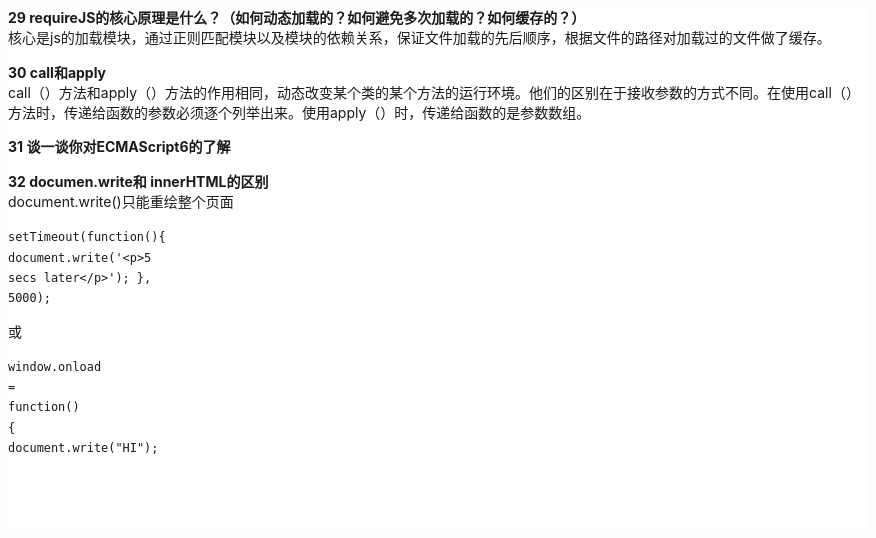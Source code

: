 </code></pre><p><strong>29 requireJS&#x7684;&#x6838;&#x5FC3;&#x539F;&#x7406;&#x662F;&#x4EC0;&#x4E48;&#xFF1F;&#xFF08;&#x5982;&#x4F55;&#x52A8;&#x6001;&#x52A0;&#x8F7D;&#x7684;&#xFF1F;&#x5982;&#x4F55;&#x907F;&#x514D;&#x591A;&#x6B21;&#x52A0;&#x8F7D;&#x7684;&#xFF1F;&#x5982;&#x4F55;&#x7F13;&#x5B58;&#x7684;&#xFF1F;&#xFF09;</strong><br>&#x6838;&#x5FC3;&#x662F;js&#x7684;&#x52A0;&#x8F7D;&#x6A21;&#x5757;&#xFF0C;&#x901A;&#x8FC7;&#x6B63;&#x5219;&#x5339;&#x914D;&#x6A21;&#x5757;&#x4EE5;&#x53CA;&#x6A21;&#x5757;&#x7684;&#x4F9D;&#x8D56;&#x5173;&#x7CFB;&#xFF0C;&#x4FDD;&#x8BC1;&#x6587;&#x4EF6;&#x52A0;&#x8F7D;&#x7684;&#x5148;&#x540E;&#x987A;&#x5E8F;&#xFF0C;&#x6839;&#x636E;&#x6587;&#x4EF6;&#x7684;&#x8DEF;&#x5F84;&#x5BF9;&#x52A0;&#x8F7D;&#x8FC7;&#x7684;&#x6587;&#x4EF6;&#x505A;&#x4E86;&#x7F13;&#x5B58;&#x3002;</p><p><strong>30 call&#x548C;apply</strong><br>call&#xFF08;&#xFF09;&#x65B9;&#x6CD5;&#x548C;apply&#xFF08;&#xFF09;&#x65B9;&#x6CD5;&#x7684;&#x4F5C;&#x7528;&#x76F8;&#x540C;&#xFF0C;&#x52A8;&#x6001;&#x6539;&#x53D8;&#x67D0;&#x4E2A;&#x7C7B;&#x7684;&#x67D0;&#x4E2A;&#x65B9;&#x6CD5;&#x7684;&#x8FD0;&#x884C;&#x73AF;&#x5883;&#x3002;&#x4ED6;&#x4EEC;&#x7684;&#x533A;&#x522B;&#x5728;&#x4E8E;&#x63A5;&#x6536;&#x53C2;&#x6570;&#x7684;&#x65B9;&#x5F0F;&#x4E0D;&#x540C;&#x3002;&#x5728;&#x4F7F;&#x7528;call&#xFF08;&#xFF09;&#x65B9;&#x6CD5;&#x65F6;&#xFF0C;&#x4F20;&#x9012;&#x7ED9;&#x51FD;&#x6570;&#x7684;&#x53C2;&#x6570;&#x5FC5;&#x987B;&#x9010;&#x4E2A;&#x5217;&#x4E3E;&#x51FA;&#x6765;&#x3002;&#x4F7F;&#x7528;apply&#xFF08;&#xFF09;&#x65F6;&#xFF0C;&#x4F20;&#x9012;&#x7ED9;&#x51FD;&#x6570;&#x7684;&#x662F;&#x53C2;&#x6570;&#x6570;&#x7EC4;&#x3002;</p><p><strong>31 &#x8C08;&#x4E00;&#x8C08;&#x4F60;&#x5BF9;ECMAScript6&#x7684;&#x4E86;&#x89E3;</strong></p><p><strong>32 documen.write&#x548C; innerHTML&#x7684;&#x533A;&#x522B;</strong><br>document.write()&#x53EA;&#x80FD;&#x91CD;&#x7ED8;&#x6574;&#x4E2A;&#x9875;&#x9762;</p><div class="widget-codetool" style="display:none"><div class="widget-codetool--inner"><span class="selectCode code-tool" data-toggle="tooltip" data-placement="top" title="" data-original-title="&#x5168;&#x9009;"></span> <span type="button" class="copyCode code-tool" data-toggle="tooltip" data-placement="top" data-clipboard-text="setTimeout(function(){
       document.write(&apos;&lt;p&gt;5 secs later&lt;/p&gt;&apos;);
}, 5000);
" title="" data-original-title="&#x590D;&#x5236;"></span> <span type="button" class="saveToNote code-tool" data-toggle="tooltip" data-placement="top" title="" data-original-title="&#x653E;&#x8FDB;&#x7B14;&#x8BB0;"></span></div></div><pre class="hljs javascript"><code>setTimeout(<span class="hljs-function"><span class="hljs-keyword">function</span>(<span class="hljs-params"></span>)</span>{
       <span class="hljs-built_in">document</span>.write(<span class="hljs-string">&apos;&lt;p&gt;5 secs later&lt;/p&gt;&apos;</span>);
}, <span class="hljs-number">5000</span>);
</code></pre><p>&#x6216;</p><div class="widget-codetool" style="display:none"><div class="widget-codetool--inner"><span class="selectCode code-tool" data-toggle="tooltip" data-placement="top" title="" data-original-title="&#x5168;&#x9009;"></span> <span type="button" class="copyCode code-tool" data-toggle="tooltip" data-placement="top" data-clipboard-text="window.onload = function() { document.write(&quot;HI&quot;);
" title="" data-original-title="&#x590D;&#x5236;"></span> <span type="button" class="saveToNote code-tool" data-toggle="tooltip" data-placement="top" title="" data-original-title="&#x653E;&#x8FDB;&#x7B14;&#x8BB0;"></span></div></div><pre class="hljs javascript"><code><span class="hljs-built_in">window</span>.onload = <span class="hljs-function"><span class="hljs-keyword">function</span>(<span class="hljs-params"></span>) </span>{ <span class="hljs-built_in">document</span>.write(<span class="hljs-string">&quot;HI&quot;</span>);